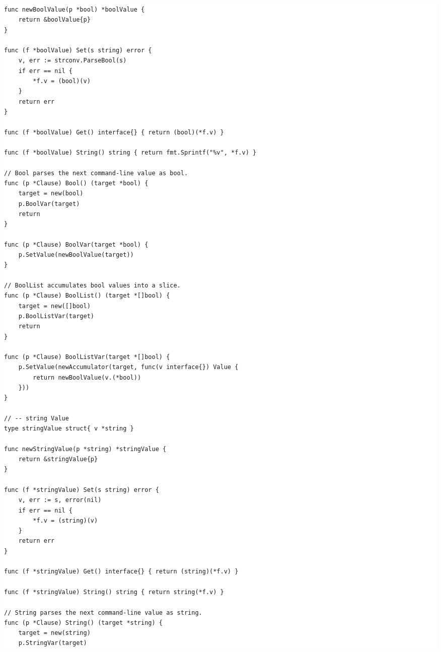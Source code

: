 ```
func newBoolValue(p *bool) *boolValue {
	return &boolValue{p}
}

func (f *boolValue) Set(s string) error {
	v, err := strconv.ParseBool(s)
	if err == nil {
		*f.v = (bool)(v)
	}
	return err
}

func (f *boolValue) Get() interface{} { return (bool)(*f.v) }

func (f *boolValue) String() string { return fmt.Sprintf("%v", *f.v) }

// Bool parses the next command-line value as bool.
func (p *Clause) Bool() (target *bool) {
	target = new(bool)
	p.BoolVar(target)
	return
}

func (p *Clause) BoolVar(target *bool) {
	p.SetValue(newBoolValue(target))
}

// BoolList accumulates bool values into a slice.
func (p *Clause) BoolList() (target *[]bool) {
	target = new([]bool)
	p.BoolListVar(target)
	return
}

func (p *Clause) BoolListVar(target *[]bool) {
	p.SetValue(newAccumulator(target, func(v interface{}) Value {
		return newBoolValue(v.(*bool))
	}))
}

// -- string Value
type stringValue struct{ v *string }

func newStringValue(p *string) *stringValue {
	return &stringValue{p}
}

func (f *stringValue) Set(s string) error {
	v, err := s, error(nil)
	if err == nil {
		*f.v = (string)(v)
	}
	return err
}

func (f *stringValue) Get() interface{} { return (string)(*f.v) }

func (f *stringValue) String() string { return string(*f.v) }

// String parses the next command-line value as string.
func (p *Clause) String() (target *string) {
	target = new(string)
	p.StringVar(target)
```